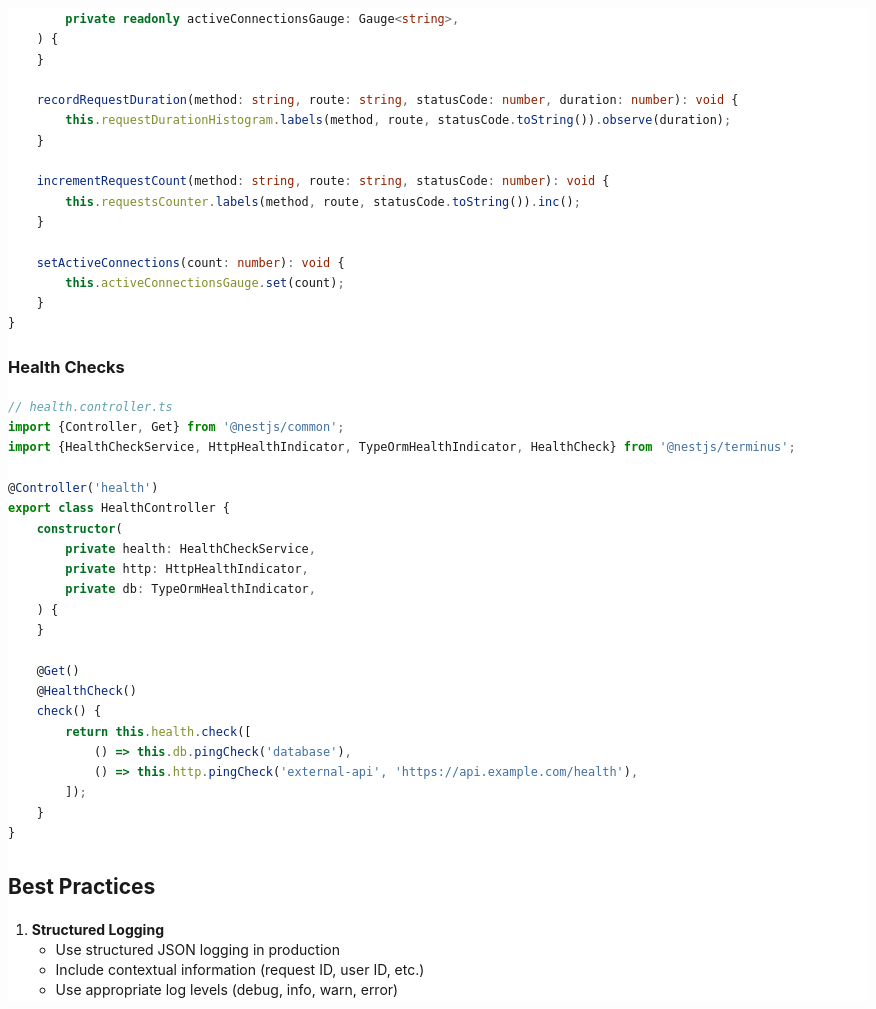 ```typescript
        private readonly activeConnectionsGauge: Gauge<string>,
    ) {
    }

    recordRequestDuration(method: string, route: string, statusCode: number, duration: number): void {
        this.requestDurationHistogram.labels(method, route, statusCode.toString()).observe(duration);
    }

    incrementRequestCount(method: string, route: string, statusCode: number): void {
        this.requestsCounter.labels(method, route, statusCode.toString()).inc();
    }

    setActiveConnections(count: number): void {
        this.activeConnectionsGauge.set(count);
    }
}
```

### Health Checks

```typescript
// health.controller.ts
import {Controller, Get} from '@nestjs/common';
import {HealthCheckService, HttpHealthIndicator, TypeOrmHealthIndicator, HealthCheck} from '@nestjs/terminus';

@Controller('health')
export class HealthController {
    constructor(
        private health: HealthCheckService,
        private http: HttpHealthIndicator,
        private db: TypeOrmHealthIndicator,
    ) {
    }

    @Get()
    @HealthCheck()
    check() {
        return this.health.check([
            () => this.db.pingCheck('database'),
            () => this.http.pingCheck('external-api', 'https://api.example.com/health'),
        ]);
    }
}
```

## Best Practices

1. **Structured Logging**
    - Use structured JSON logging in production
    - Include contextual information (request ID, user ID, etc.)
    - Use appropriate log levels (debug, info, warn, error)
